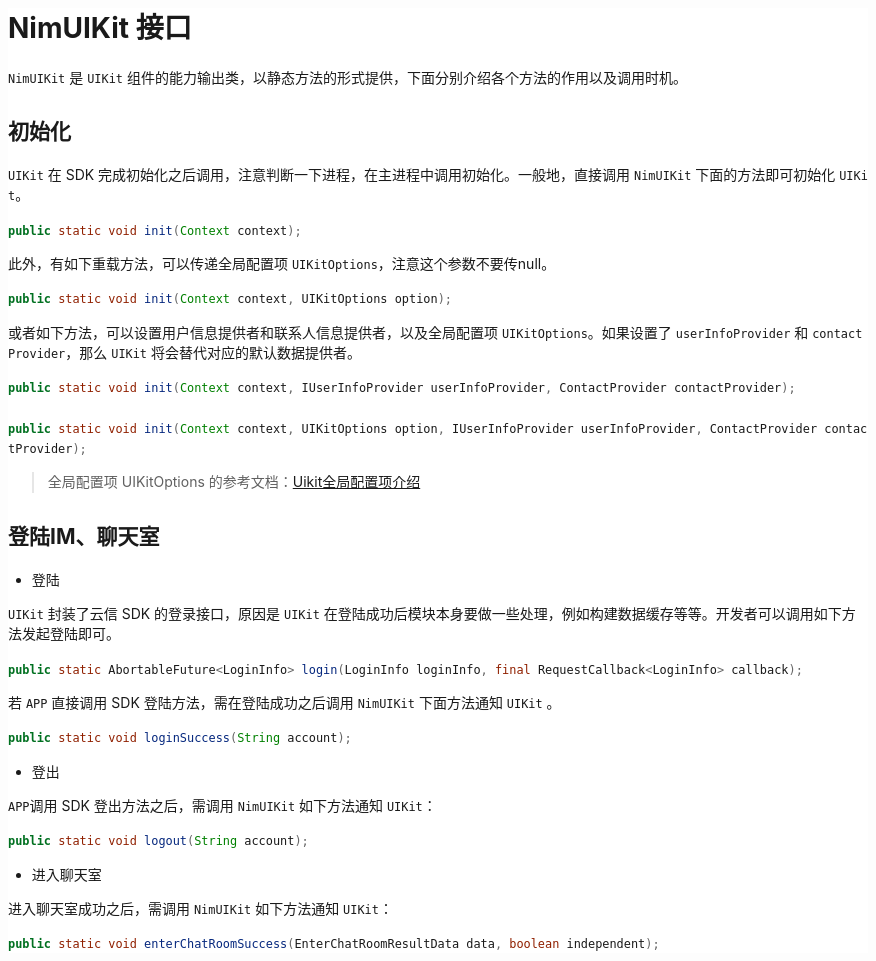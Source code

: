 # NimUIKit 接口

`NimUIKit` 是 `UIKit` 组件的能力输出类，以静态方法的形式提供，下面分别介绍各个方法的作用以及调用时机。

## 初始化

`UIKit` 在 SDK 完成初始化之后调用，注意判断一下进程，在主进程中调用初始化。一般地，直接调用 `NimUIKit` 下面的方法即可初始化 `UIKit`。

```java
public static void init(Context context);
```

此外，有如下重载方法，可以传递全局配置项 `UIKitOptions`，注意这个参数不要传null。

```java
public static void init(Context context, UIKitOptions option);
```

或者如下方法，可以设置用户信息提供者和联系人信息提供者，以及全局配置项 `UIKitOptions`。如果设置了 `userInfoProvider` 和 `contactProvider`，那么 `UIKit` 将会替代对应的默认数据提供者。

```java
public static void init(Context context, IUserInfoProvider userInfoProvider, ContactProvider contactProvider);

public static void init(Context context, UIKitOptions option, IUserInfoProvider userInfoProvider, ContactProvider contactProvider);
```

> 全局配置项 UIKitOptions 的参考文档：[Uikit全局配置项介绍](./documents/Uikit全局配置项介绍.md)

## 登陆IM、聊天室

- 登陆

`UIKit` 封装了云信 SDK 的登录接口，原因是 `UIKit` 在登陆成功后模块本身要做一些处理，例如构建数据缓存等等。开发者可以调用如下方法发起登陆即可。

```java
public static AbortableFuture<LoginInfo> login(LoginInfo loginInfo, final RequestCallback<LoginInfo> callback);
```

若 `APP` 直接调用 SDK 登陆方法，需在登陆成功之后调用 `NimUIKit` 下面方法通知 `UIKit` 。
```java
public static void loginSuccess(String account);
```

- 登出

`APP`调用 SDK 登出方法之后，需调用 `NimUIKit` 如下方法通知 `UIKit`：
```java
public static void logout(String account);
```

- 进入聊天室

进入聊天室成功之后，需调用 `NimUIKit` 如下方法通知 `UIKit`：
```java
public static void enterChatRoomSuccess(EnterChatRoomResultData data, boolean independent);
```
